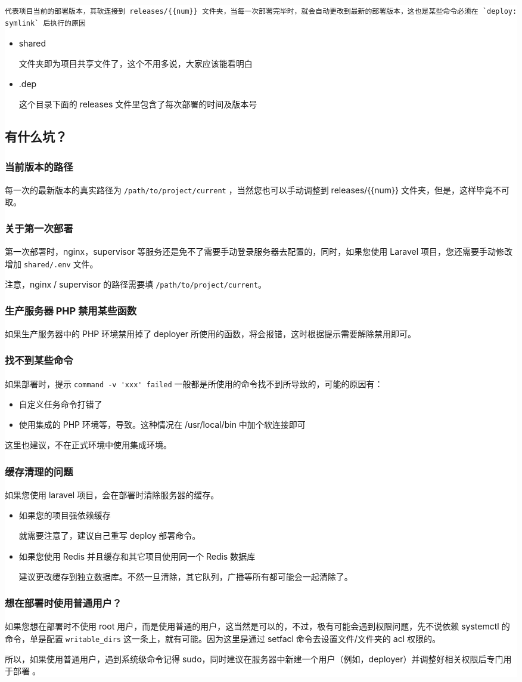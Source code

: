     代表项目当前的部署版本，其软连接到 releases/{{num}} 文件夹，当每一次部署完毕时，就会自动更改到最新的部署版本，这也是某些命令必须在 `deploy:symlink` 后执行的原因

* shared

    文件夹即为项目共享文件了，这个不用多说，大家应该能看明白

* .dep

    这个目录下面的 releases 文件里包含了每次部署的时间及版本号


## 有什么坑？

### 当前版本的路径

每一次的最新版本的真实路径为 `/path/to/project/current` ，当然您也可以手动调整到 releases/{{num}} 文件夹，但是，这样毕竟不可取。

### 关于第一次部署

第一次部署时，nginx，supervisor 等服务还是免不了需要手动登录服务器去配置的，同时，如果您使用 Laravel 项目，您还需要手动修改增加 `shared/.env` 文件。

注意，nginx / supervisor 的路径需要填 `/path/to/project/current`。

### 生产服务器 PHP 禁用某些函数

如果生产服务器中的 PHP 环境禁用掉了 deployer 所使用的函数，将会报错，这时根据提示需要解除禁用即可。

### 找不到某些命令

如果部署时，提示 `command -v 'xxx' failed` 一般都是所使用的命令找不到所导致的，可能的原因有：

* 自定义任务命令打错了

* 使用集成的 PHP 环境等，导致。这种情况在 /usr/local/bin 中加个软连接即可

这里也建议，不在正式环境中使用集成环境。

### 缓存清理的问题

如果您使用 laravel 项目，会在部署时清除服务器的缓存。

* 如果您的项目强依赖缓存

    就需要注意了，建议自己重写 deploy 部署命令。

* 如果您使用 Redis 并且缓存和其它项目使用同一个 Redis 数据库

    建议更改缓存到独立数据库。不然一旦清除，其它队列，广播等所有都可能会一起清除了。

### 想在部署时使用普通用户？

如果您想在部署时不使用 root 用户，而是使用普通的用户，这当然是可以的，不过，极有可能会遇到权限问题，先不说依赖 systemctl 的命令，单是配置 `writable_dirs` 这一条上，就有可能。因为这里是通过 setfacl 命令去设置文件/文件夹的 acl 权限的。

所以，如果使用普通用户，遇到系统级命令记得 sudo，同时建议在服务器中新建一个用户（例如，deployer）并调整好相关权限后专门用于部署 。


